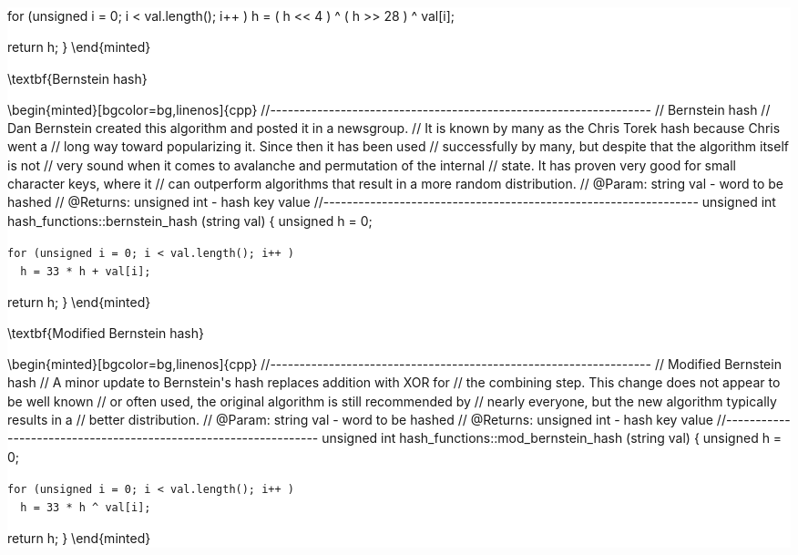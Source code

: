    for (unsigned i = 0; i < val.length(); i++ )
      h = ( h << 4 ) ^ ( h >> 28 ) ^ val[i];

  return h;
}
\end{minted}

\textbf{Bernstein hash}

\begin{minted}[bgcolor=bg,linenos]{cpp}
//-----------------------------------------------------------------
// Bernstein hash
// Dan Bernstein created this algorithm and posted it in a newsgroup.
// It is known by many as the Chris Torek hash because Chris went a
// long way toward popularizing it. Since then it has been used
// successfully by many, but despite that the algorithm itself is not
// very sound when it comes to avalanche and permutation of the internal
// state. It has proven very good for small character keys, where it
// can outperform algorithms that result in a more random distribution.
// @Param: string val - word to be hashed
// @Returns: unsigned int - hash key value
//----------------------------------------------------------------
unsigned int hash_functions::bernstein_hash (string val)
{
  unsigned h = 0;

	for (unsigned i = 0; i < val.length(); i++ )
      h = 33 * h + val[i];

  return h;
}
\end{minted}

\textbf{Modified Bernstein hash}

\begin{minted}[bgcolor=bg,linenos]{cpp}
//-----------------------------------------------------------------
// Modified Bernstein hash
// A minor update to Bernstein's hash replaces addition with XOR for
// the combining step. This change does not appear to be well known
// or often used, the original algorithm is still recommended by
// nearly everyone, but the new algorithm typically results in a
// better distribution.
// @Param: string val - word to be hashed
// @Returns: unsigned int - hash key value
//----------------------------------------------------------------
unsigned int hash_functions::mod_bernstein_hash (string val)
{
  unsigned h = 0;

	for (unsigned i = 0; i < val.length(); i++ )
      h = 33 * h ^ val[i];

  return h;
}
\end{minted}
